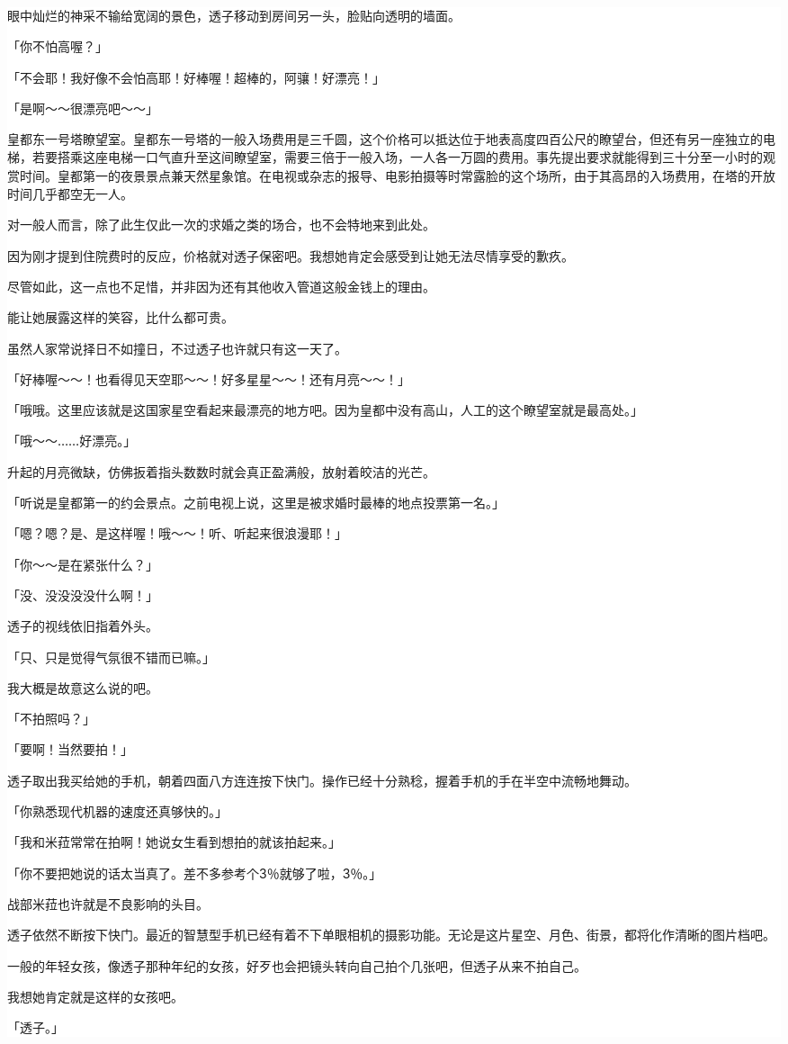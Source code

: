 眼中灿烂的神采不输给宽阔的景色，透子移动到房间另一头，脸贴向透明的墙面。

「你不怕高喔？」

「不会耶！我好像不会怕高耶！好棒喔！超棒的，阿骧！好漂亮！」

「是啊～～很漂亮吧～～」

皇都东一号塔瞭望室。皇都东一号塔的一般入场费用是三千圆，这个价格可以抵达位于地表高度四百公尺的瞭望台，但还有另一座独立的电梯，若要搭乘这座电梯一口气直升至这间瞭望室，需要三倍于一般入场，一人各一万圆的费用。事先提出要求就能得到三十分至一小时的观赏时间。皇都第一的夜景景点兼天然星象馆。在电视或杂志的报导、电影拍摄等时常露脸的这个场所，由于其高昂的入场费用，在塔的开放时间几乎都空无一人。

对一般人而言，除了此生仅此一次的求婚之类的场合，也不会特地来到此处。

因为刚才提到住院费时的反应，价格就对透子保密吧。我想她肯定会感受到让她无法尽情享受的歉疚。

尽管如此，这一点也不足惜，并非因为还有其他收入管道这般金钱上的理由。

能让她展露这样的笑容，比什么都可贵。

虽然人家常说择日不如撞日，不过透子也许就只有这一天了。

「好棒喔～～！也看得见天空耶～～！好多星星～～！还有月亮～～！」

「哦哦。这里应该就是这国家星空看起来最漂亮的地方吧。因为皇都中没有高山，人工的这个瞭望室就是最高处。」

「哦～～……好漂亮。」

升起的月亮微缺，仿佛扳着指头数数时就会真正盈满般，放射着皎洁的光芒。

「听说是皇都第一的约会景点。之前电视上说，这里是被求婚时最棒的地点投票第一名。」

「嗯？嗯？是、是这样喔！哦～～！听、听起来很浪漫耶！」

「你～～是在紧张什么？」

「没、没没没没什么啊！」

透子的视线依旧指着外头。

「只、只是觉得气氛很不错而已嘛。」

我大概是故意这么说的吧。

「不拍照吗？」

「要啊！当然要拍！」

透子取出我买给她的手机，朝着四面八方连连按下快门。操作已经十分熟稔，握着手机的手在半空中流畅地舞动。

「你熟悉现代机器的速度还真够快的。」

「我和米菈常常在拍啊！她说女生看到想拍的就该拍起来。」

「你不要把她说的话太当真了。差不多参考个3％就够了啦，3％。」

战部米菈也许就是不良影响的头目。

透子依然不断按下快门。最近的智慧型手机已经有着不下单眼相机的摄影功能。无论是这片星空、月色、街景，都将化作清晰的图片档吧。

一般的年轻女孩，像透子那种年纪的女孩，好歹也会把镜头转向自己拍个几张吧，但透子从来不拍自己。

我想她肯定就是这样的女孩吧。

「透子。」
